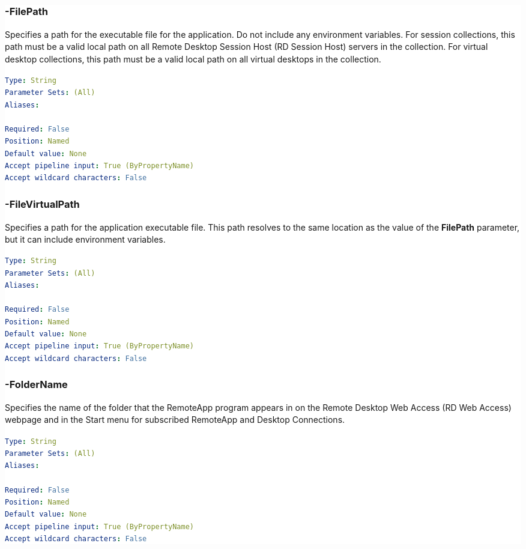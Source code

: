 ### -FilePath
Specifies a path for the executable file for the application.
Do not include any environment variables.
For session collections, this path must be a valid local path on all Remote Desktop Session Host (RD Session Host) servers in the collection.
For virtual desktop collections, this path must be a valid local path on all virtual desktops in the collection.

```yaml
Type: String
Parameter Sets: (All)
Aliases:

Required: False
Position: Named
Default value: None
Accept pipeline input: True (ByPropertyName)
Accept wildcard characters: False
```

### -FileVirtualPath
Specifies a path for the application executable file.
This path resolves to the same location as the value of the **FilePath** parameter, but it can include environment variables.

```yaml
Type: String
Parameter Sets: (All)
Aliases:

Required: False
Position: Named
Default value: None
Accept pipeline input: True (ByPropertyName)
Accept wildcard characters: False
```

### -FolderName
Specifies the name of the folder that the RemoteApp program appears in on the Remote Desktop Web Access (RD Web Access) webpage and in the Start menu for subscribed RemoteApp and Desktop Connections.

```yaml
Type: String
Parameter Sets: (All)
Aliases:

Required: False
Position: Named
Default value: None
Accept pipeline input: True (ByPropertyName)
Accept wildcard characters: False
```
